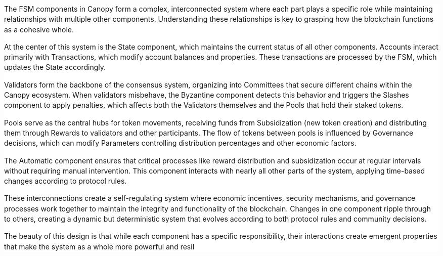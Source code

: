 The FSM components in Canopy form a complex, interconnected system where each part plays a specific role while maintaining relationships with multiple other components. Understanding these relationships is key to grasping how the blockchain functions as a cohesive whole.

At the center of this system is the State component, which maintains the current status of all other components. Accounts interact primarily with Transactions, which modify account balances and properties. These transactions are processed by the FSM, which updates the State accordingly.

Validators form the backbone of the consensus system, organizing into Committees that secure different chains within the Canopy ecosystem. When validators misbehave, the Byzantine component detects this behavior and triggers the Slashes component to apply penalties, which affects both the Validators themselves and the Pools that hold their staked tokens.

Pools serve as the central hubs for token movements, receiving funds from Subsidization (new token creation) and distributing them through Rewards to validators and other participants. The flow of tokens between pools is influenced by Governance decisions, which can modify Parameters controlling distribution percentages and other economic factors.

The Automatic component ensures that critical processes like reward distribution and subsidization occur at regular intervals without requiring manual intervention. This component interacts with nearly all other parts of the system, applying time-based changes according to protocol rules.

These interconnections create a self-regulating system where economic incentives, security mechanisms, and governance processes work together to maintain the integrity and functionality of the blockchain. Changes in one component ripple through to others, creating a dynamic but deterministic system that evolves according to both protocol rules and community decisions.

The beauty of this design is that while each component has a specific responsibility, their interactions create emergent properties that make the system as a whole more powerful and resil
